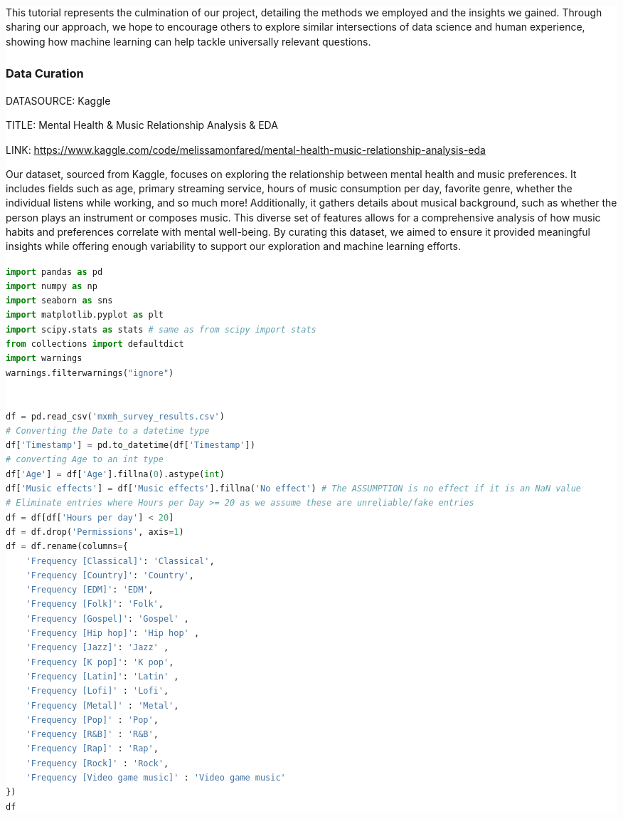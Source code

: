 This tutorial represents the culmination of our project, detailing the methods we employed and the insights we gained. Through sharing our approach, we hope to encourage others to explore similar intersections of data science and human experience, showing how machine learning can help tackle universally relevant questions.

### Data Curation

DATASOURCE: Kaggle 

TITLE: Mental Health & Music Relationship Analysis & EDA

LINK: https://www.kaggle.com/code/melissamonfared/mental-health-music-relationship-analysis-eda

Our dataset, sourced from Kaggle, focuses on exploring the relationship between mental health and music preferences. It includes fields such as age, primary streaming service, hours of music consumption per day, favorite genre, whether the individual listens while working, and so much more! Additionally, it gathers details about musical background, such as whether the person plays an instrument or composes music. This diverse set of features allows for a comprehensive analysis of how music habits and preferences correlate with mental well-being. By curating this dataset, we aimed to ensure it provided meaningful insights while offering enough variability to support our exploration and machine learning efforts.


```python
import pandas as pd
import numpy as np
import seaborn as sns
import matplotlib.pyplot as plt
import scipy.stats as stats # same as from scipy import stats
from collections import defaultdict
import warnings
warnings.filterwarnings("ignore")


df = pd.read_csv('mxmh_survey_results.csv')
# Converting the Date to a datetime type
df['Timestamp'] = pd.to_datetime(df['Timestamp'])
# converting Age to an int type
df['Age'] = df['Age'].fillna(0).astype(int)
df['Music effects'] = df['Music effects'].fillna('No effect') # The ASSUMPTION is no effect if it is an NaN value
# Eliminate entries where Hours per Day >= 20 as we assume these are unreliable/fake entries
df = df[df['Hours per day'] < 20]
df = df.drop('Permissions', axis=1)
df = df.rename(columns={
    'Frequency [Classical]': 'Classical',
    'Frequency [Country]': 'Country',
    'Frequency [EDM]': 'EDM',
    'Frequency [Folk]': 'Folk', 
    'Frequency [Gospel]': 'Gospel' ,
    'Frequency [Hip hop]': 'Hip hop' ,
    'Frequency [Jazz]': 'Jazz' ,
    'Frequency [K pop]': 'K pop',
    'Frequency [Latin]': 'Latin' ,
    'Frequency [Lofi]' : 'Lofi',
    'Frequency [Metal]' : 'Metal',
    'Frequency [Pop]' : 'Pop',
    'Frequency [R&B]' : 'R&B',
    'Frequency [Rap]' : 'Rap',
    'Frequency [Rock]' : 'Rock',
    'Frequency [Video game music]' : 'Video game music'
})
df
```
